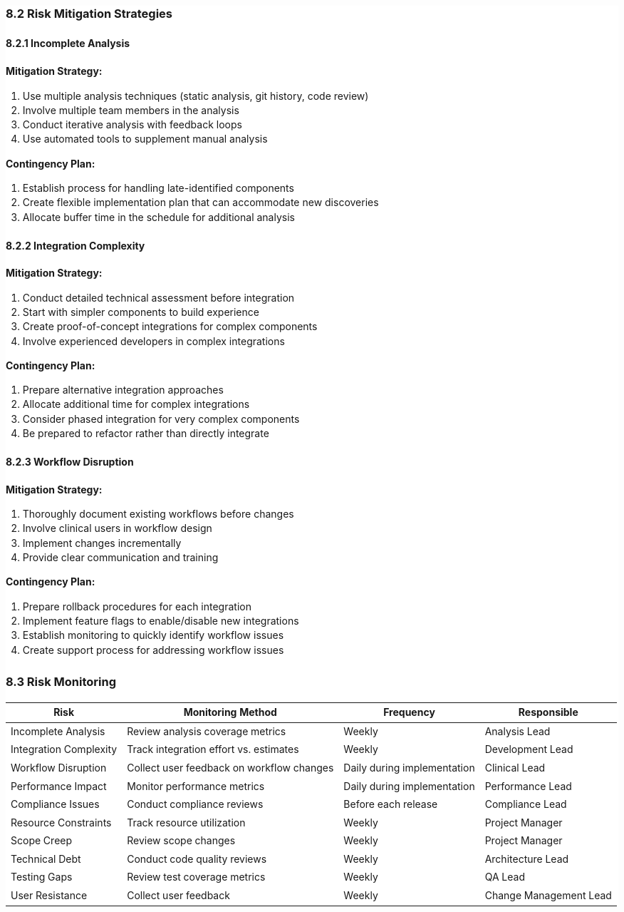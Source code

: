 ### 8.2 Risk Mitigation Strategies

#### 8.2.1 Incomplete Analysis

**Mitigation Strategy:**
1. Use multiple analysis techniques (static analysis, git history, code review)
2. Involve multiple team members in the analysis
3. Conduct iterative analysis with feedback loops
4. Use automated tools to supplement manual analysis

**Contingency Plan:**
1. Establish process for handling late-identified components
2. Create flexible implementation plan that can accommodate new discoveries
3. Allocate buffer time in the schedule for additional analysis

#### 8.2.2 Integration Complexity

**Mitigation Strategy:**
1. Conduct detailed technical assessment before integration
2. Start with simpler components to build experience
3. Create proof-of-concept integrations for complex components
4. Involve experienced developers in complex integrations

**Contingency Plan:**
1. Prepare alternative integration approaches
2. Allocate additional time for complex integrations
3. Consider phased integration for very complex components
4. Be prepared to refactor rather than directly integrate

#### 8.2.3 Workflow Disruption

**Mitigation Strategy:**
1. Thoroughly document existing workflows before changes
2. Involve clinical users in workflow design
3. Implement changes incrementally
4. Provide clear communication and training

**Contingency Plan:**
1. Prepare rollback procedures for each integration
2. Implement feature flags to enable/disable new integrations
3. Establish monitoring to quickly identify workflow issues
4. Create support process for addressing workflow issues

### 8.3 Risk Monitoring

| Risk | Monitoring Method | Frequency | Responsible |
|------|------------------|-----------|-------------|
| Incomplete Analysis | Review analysis coverage metrics | Weekly | Analysis Lead |
| Integration Complexity | Track integration effort vs. estimates | Weekly | Development Lead |
| Workflow Disruption | Collect user feedback on workflow changes | Daily during implementation | Clinical Lead |
| Performance Impact | Monitor performance metrics | Daily during implementation | Performance Lead |
| Compliance Issues | Conduct compliance reviews | Before each release | Compliance Lead |
| Resource Constraints | Track resource utilization | Weekly | Project Manager |
| Scope Creep | Review scope changes | Weekly | Project Manager |
| Technical Debt | Conduct code quality reviews | Weekly | Architecture Lead |
| Testing Gaps | Review test coverage metrics | Weekly | QA Lead |
| User Resistance | Collect user feedback | Weekly | Change Management Lead |
